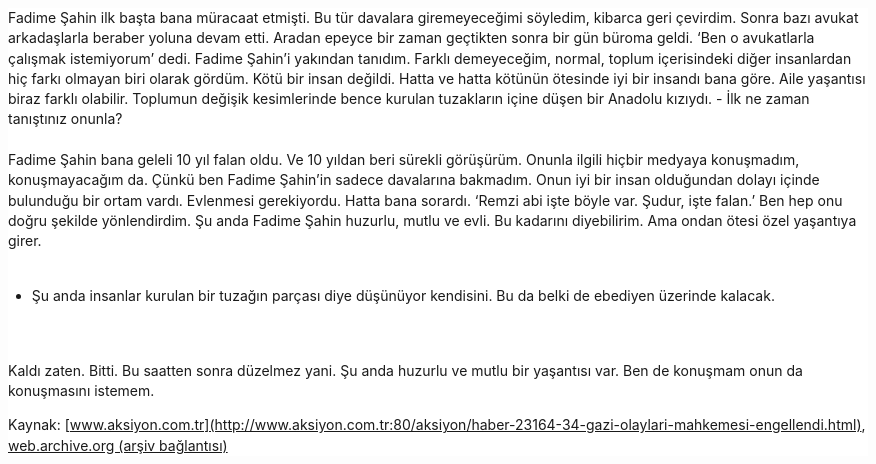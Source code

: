    Fadime Şahin ilk başta bana müracaat etmişti. Bu tür davalara giremeyeceğimi söyledim, kibarca geri çevirdim. Sonra bazı avukat arkadaşlarla beraber yoluna devam etti. Aradan epeyce bir zaman geçtikten sonra bir gün büroma geldi. ‘Ben o avukatlarla çalışmak istemiyorum’ dedi. Fadime Şahin’i yakından tanıdım. Farklı demeyeceğim, normal, toplum içerisindeki diğer insanlardan hiç farkı olmayan biri olarak gördüm. Kötü bir insan değildi. Hatta ve hatta kötünün ötesinde iyi bir insandı bana göre. Aile yaşantısı biraz farklı olabilir. Toplumun değişik kesimlerinde bence kurulan tuzakların içine düşen bir Anadolu kızıydı. - İlk ne zaman tanıştınız onunla?
   <br/>
   <br/>
   Fadime Şahin  bana geleli 10 yıl falan oldu. Ve 10 yıldan beri sürekli görüşürüm. Onunla ilgili hiçbir medyaya konuşmadım, konuşmayacağım da. Çünkü ben Fadime Şahin’in sadece davalarına bakmadım. Onun iyi bir insan olduğundan dolayı içinde bulunduğu bir ortam vardı. Evlenmesi gerekiyordu. Hatta bana sorardı. ‘Remzi abi işte böyle var. Şudur, işte falan.’ Ben hep onu doğru şekilde yönlendirdim. Şu anda Fadime Şahin huzurlu, mutlu ve evli. Bu kadarını diyebilirim. Ama ondan ötesi özel yaşantıya girer.
   <br/>
   <br/>
   - Şu anda insanlar kurulan bir tuzağın parçası diye düşünüyor kendisini. Bu da belki de ebediyen üzerinde kalacak.
   <br/>
   <br/>
   Kaldı zaten. Bitti. Bu saatten sonra düzelmez yani. Şu anda huzurlu ve mutlu bir yaşantısı var. Ben de konuşmam onun da konuşmasını istemem.
   <br/>
  </font>
 </div>
 <div>
 </div>
 <div>
 </div>
</div>


Kaynak: [www.aksiyon.com.tr](http://www.aksiyon.com.tr:80/aksiyon/haber-23164-34-gazi-olaylari-mahkemesi-engellendi.html), [web.archive.org (arşiv bağlantısı)](http://web.archive.org/web/20140806082203/http://www.aksiyon.com.tr:80/aksiyon/haber-23164-34-gazi-olaylari-mahkemesi-engellendi.html)
